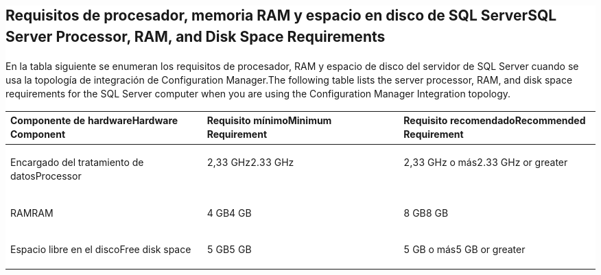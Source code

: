 

## <span data-ttu-id="bdd10-157">Requisitos de procesador, memoria RAM y espacio en disco de SQL Server</span><span class="sxs-lookup"><span data-stu-id="bdd10-157">SQL Server Processor, RAM, and Disk Space Requirements</span></span>


<span data-ttu-id="bdd10-158">En la tabla siguiente se enumeran los requisitos de procesador, RAM y espacio de disco del servidor de SQL Server cuando se usa la topología de integración de Configuration Manager.</span><span class="sxs-lookup"><span data-stu-id="bdd10-158">The following table lists the server processor, RAM, and disk space requirements for the SQL Server computer when you are using the Configuration Manager Integration topology.</span></span>

<table>
<colgroup>
<col width="33%" />
<col width="33%" />
<col width="33%" />
</colgroup>
<thead>
<tr class="header">
<th align="left"><span data-ttu-id="bdd10-159">Componente de hardware</span><span class="sxs-lookup"><span data-stu-id="bdd10-159">Hardware Component</span></span></th>
<th align="left"><span data-ttu-id="bdd10-160">Requisito mínimo</span><span class="sxs-lookup"><span data-stu-id="bdd10-160">Minimum Requirement</span></span></th>
<th align="left"><span data-ttu-id="bdd10-161">Requisito recomendado</span><span class="sxs-lookup"><span data-stu-id="bdd10-161">Recommended Requirement</span></span></th>
</tr>
</thead>
<tbody>
<tr class="odd">
<td align="left"><p><span data-ttu-id="bdd10-162">Encargado del tratamiento de datos</span><span class="sxs-lookup"><span data-stu-id="bdd10-162">Processor</span></span></p></td>
<td align="left"><p><span data-ttu-id="bdd10-163">2,33 GHz</span><span class="sxs-lookup"><span data-stu-id="bdd10-163">2.33 GHz</span></span></p></td>
<td align="left"><p><span data-ttu-id="bdd10-164">2,33 GHz o más</span><span class="sxs-lookup"><span data-stu-id="bdd10-164">2.33 GHz or greater</span></span></p></td>
</tr>
<tr class="even">
<td align="left"><p><span data-ttu-id="bdd10-165">RAM</span><span class="sxs-lookup"><span data-stu-id="bdd10-165">RAM</span></span></p></td>
<td align="left"><p><span data-ttu-id="bdd10-166">4 GB</span><span class="sxs-lookup"><span data-stu-id="bdd10-166">4 GB</span></span></p></td>
<td align="left"><p><span data-ttu-id="bdd10-167">8 GB</span><span class="sxs-lookup"><span data-stu-id="bdd10-167">8 GB</span></span></p></td>
</tr>
<tr class="odd">
<td align="left"><p><span data-ttu-id="bdd10-168">Espacio libre en el disco</span><span class="sxs-lookup"><span data-stu-id="bdd10-168">Free disk space</span></span></p></td>
<td align="left"><p><span data-ttu-id="bdd10-169">5 GB</span><span class="sxs-lookup"><span data-stu-id="bdd10-169">5 GB</span></span></p></td>
<td align="left"><p><span data-ttu-id="bdd10-170">5 GB o más</span><span class="sxs-lookup"><span data-stu-id="bdd10-170">5 GB or greater</span></span></p></td>
</tr>
</tbody>
</table>
